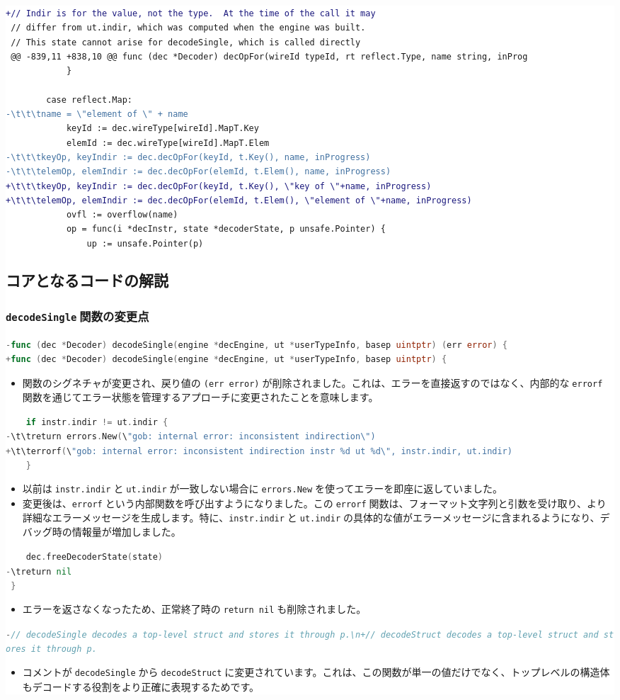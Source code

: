 ```diff
+// Indir is for the value, not the type.  At the time of the call it may
 // differ from ut.indir, which was computed when the engine was built.
 // This state cannot arise for decodeSingle, which is called directly
 @@ -839,11 +838,10 @@ func (dec *Decoder) decOpFor(wireId typeId, rt reflect.Type, name string, inProg
 			}
 
 		case reflect.Map:
-\t\t\tname = \"element of \" + name
 			keyId := dec.wireType[wireId].MapT.Key
 			elemId := dec.wireType[wireId].MapT.Elem
-\t\t\tkeyOp, keyIndir := dec.decOpFor(keyId, t.Key(), name, inProgress)
-\t\t\telemOp, elemIndir := dec.decOpFor(elemId, t.Elem(), name, inProgress)
+\t\t\tkeyOp, keyIndir := dec.decOpFor(keyId, t.Key(), \"key of \"+name, inProgress)
+\t\t\telemOp, elemIndir := dec.decOpFor(elemId, t.Elem(), \"element of \"+name, inProgress)
 			ovfl := overflow(name)
 			op = func(i *decInstr, state *decoderState, p unsafe.Pointer) {
 				up := unsafe.Pointer(p)
```

## コアとなるコードの解説

### `decodeSingle` 関数の変更点

```go
-func (dec *Decoder) decodeSingle(engine *decEngine, ut *userTypeInfo, basep uintptr) (err error) {
+func (dec *Decoder) decodeSingle(engine *decEngine, ut *userTypeInfo, basep uintptr) {
```
*   関数のシグネチャが変更され、戻り値の `(err error)` が削除されました。これは、エラーを直接返すのではなく、内部的な `errorf` 関数を通じてエラー状態を管理するアプローチに変更されたことを意味します。

```go
 	if instr.indir != ut.indir {
-\t\treturn errors.New(\"gob: internal error: inconsistent indirection\")
+\t\terrorf(\"gob: internal error: inconsistent indirection instr %d ut %d\", instr.indir, ut.indir)
 	}
```
*   以前は `instr.indir` と `ut.indir` が一致しない場合に `errors.New` を使ってエラーを即座に返していました。
*   変更後は、`errorf` という内部関数を呼び出すようになりました。この `errorf` 関数は、フォーマット文字列と引数を受け取り、より詳細なエラーメッセージを生成します。特に、`instr.indir` と `ut.indir` の具体的な値がエラーメッセージに含まれるようになり、デバッグ時の情報量が増加しました。

```go
 	dec.freeDecoderState(state)
-\treturn nil
 }
```
*   エラーを返さなくなったため、正常終了時の `return nil` も削除されました。

```go
-// decodeSingle decodes a top-level struct and stores it through p.\n+// decodeStruct decodes a top-level struct and stores it through p.
```
*   コメントが `decodeSingle` から `decodeStruct` に変更されています。これは、この関数が単一の値だけでなく、トップレベルの構造体もデコードする役割をより正確に表現するためです。
